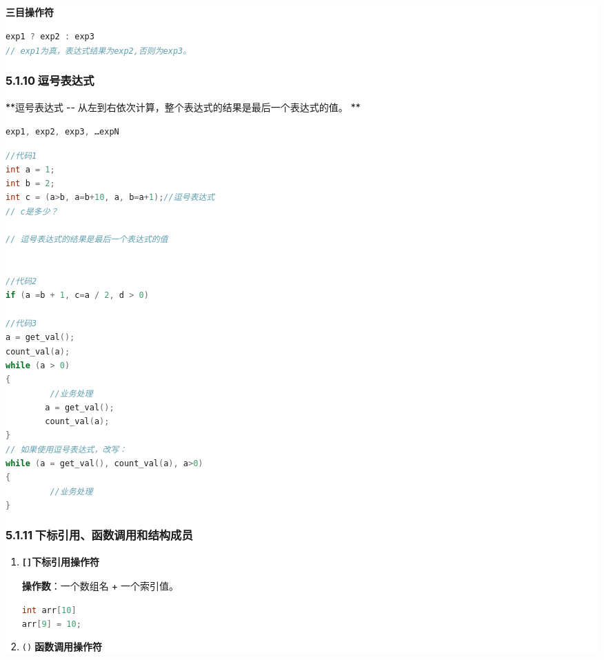 **三目操作符**

```c
exp1 ? exp2 : exp3
// exp1为真，表达式结果为exp2,否则为exp3。
```

### 5.1.10 逗号表达式

**逗号表达式 -- 从左到右依次计算，整个表达式的结果是最后一个表达式的值。 **

```c
exp1, exp2, exp3, …expN
```

```c
//代码1
int a = 1;
int b = 2;
int c = (a>b, a=b+10, a, b=a+1);//逗号表达式
// c是多少？

// 逗号表达式的结果是最后一个表达式的值 


//代码2
if (a =b + 1, c=a / 2, d > 0)
    
//代码3
a = get_val();
count_val(a);
while (a > 0)
{
         //业务处理
        a = get_val();
        count_val(a);
}
// 如果使用逗号表达式，改写：
while (a = get_val(), count_val(a), a>0)
{
         //业务处理
}
```

### 5.1.11 下标引用、函数调用和结构成员

1. **`[]`下标引用操作符**

   **操作数**：一个数组名 + 一个索引值。

   ```c
   int arr[10]
   arr[9] = 10;
   ```

2. `()` **函数调用操作符** 
